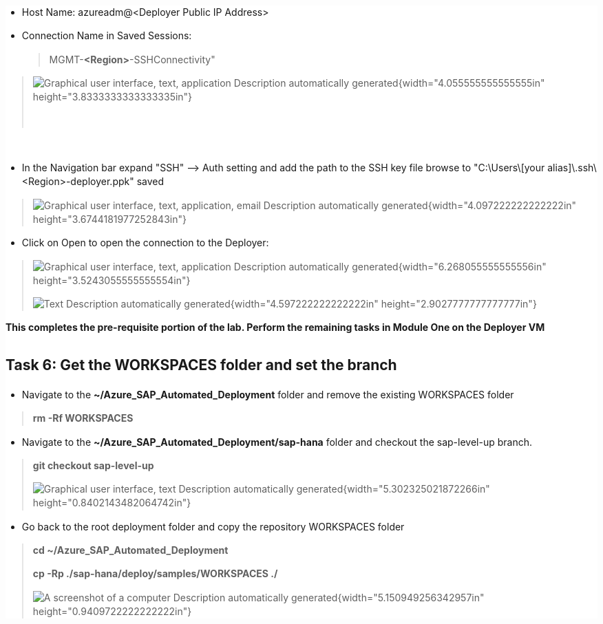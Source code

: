 -   Host Name: azureadm@\<Deployer Public IP Address>

-   Connection Name in Saved Sessions:
    > MGMT-**\<Region>**-SSHConnectivity"

> ![Graphical user interface, text, application Description
> automatically
> generated](./images//media/image32.png){width="4.055555555555555in"
> height="3.8333333333333335in"}
>
>  

 

-   In the Navigation bar expand "SSH" \--\> Auth setting and add the
    path to the SSH key file browse to "C:\\Users\\\[your
    alias\]\\.ssh\\\<Region>-deployer.ppk" saved

> ![Graphical user interface, text, application, email Description
> automatically
> generated](./images//media/image33.png){width="4.097222222222222in"
> height="3.6744181977252843in"} 

-   Click on Open to open the connection to the Deployer:

> ![Graphical user interface, text, application Description
> automatically
> generated](./images//media/image34.png){width="6.268055555555556in"
> height="3.5243055555555554in"}
>
> ![Text Description automatically
> generated](./images//media/image35.png){width="4.597222222222222in"
> height="2.9027777777777777in"} 

**This completes the pre-requisite portion of the lab. Perform the
remaining tasks in Module One on the Deployer VM**

## **Task 6: Get the WORKSPACES folder and set the branch**

-   Navigate to the **\~/Azure_SAP_Automated_Deployment** folder and
    remove the existing WORKSPACES folder

> **rm -Rf WORKSPACES**

-   Navigate to the **\~/Azure_SAP_Automated_Deployment/sap-hana**
    folder and checkout the sap-level-up branch.

> **git checkout sap-level-up**
>
> ![Graphical user interface, text Description automatically
> generated](./images//media/image36.png){width="5.302325021872266in"
> height="0.8402143482064742in"}

-   Go back to the root deployment folder and copy the repository
    WORKSPACES folder

> **cd \~/Azure_SAP_Automated_Deployment**
>
> **cp -Rp ./sap-hana/deploy/samples/WORKSPACES ./**
>
> ![A screenshot of a computer Description automatically
> generated](./images//media/image37.png){width="5.150949256342957in"
> height="0.9409722222222222in"}
